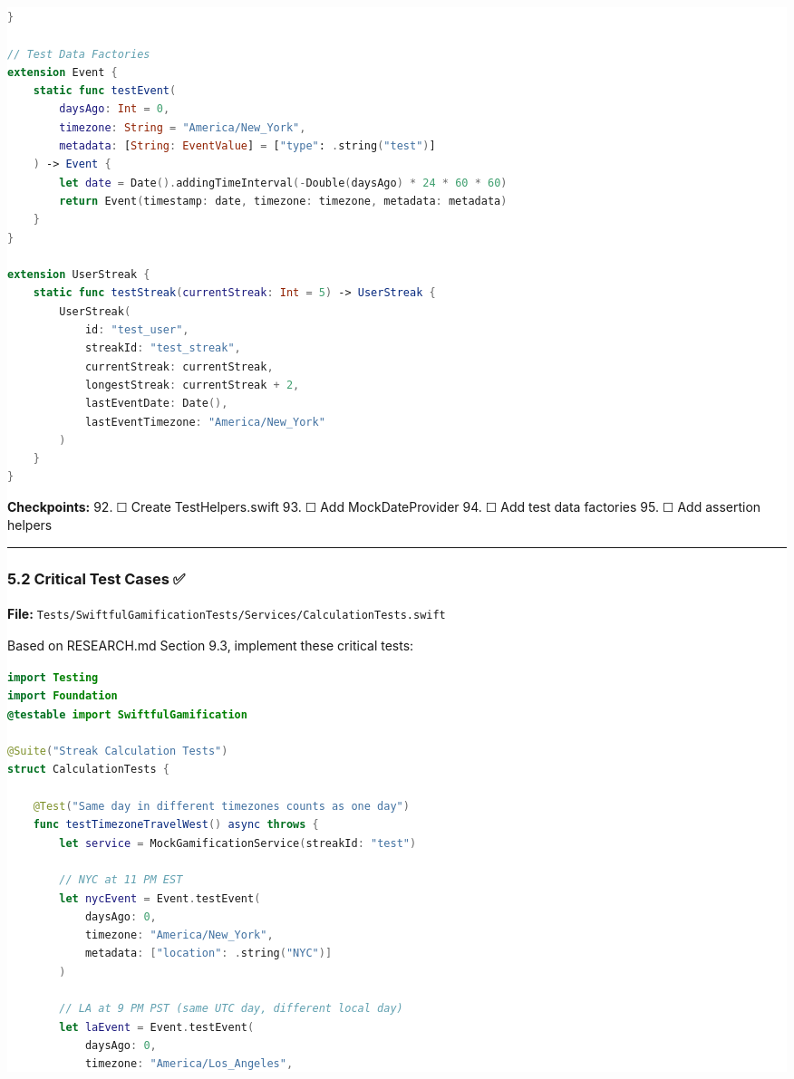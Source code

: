 ```swift
}

// Test Data Factories
extension Event {
    static func testEvent(
        daysAgo: Int = 0,
        timezone: String = "America/New_York",
        metadata: [String: EventValue] = ["type": .string("test")]
    ) -> Event {
        let date = Date().addingTimeInterval(-Double(daysAgo) * 24 * 60 * 60)
        return Event(timestamp: date, timezone: timezone, metadata: metadata)
    }
}

extension UserStreak {
    static func testStreak(currentStreak: Int = 5) -> UserStreak {
        UserStreak(
            id: "test_user",
            streakId: "test_streak",
            currentStreak: currentStreak,
            longestStreak: currentStreak + 2,
            lastEventDate: Date(),
            lastEventTimezone: "America/New_York"
        )
    }
}
```

**Checkpoints:**
92. ☐ Create TestHelpers.swift
93. ☐ Add MockDateProvider
94. ☐ Add test data factories
95. ☐ Add assertion helpers

---

### 5.2 Critical Test Cases ✅

**File:** `Tests/SwiftfulGamificationTests/Services/CalculationTests.swift`

Based on RESEARCH.md Section 9.3, implement these critical tests:

```swift
import Testing
import Foundation
@testable import SwiftfulGamification

@Suite("Streak Calculation Tests")
struct CalculationTests {

    @Test("Same day in different timezones counts as one day")
    func testTimezoneTravelWest() async throws {
        let service = MockGamificationService(streakId: "test")

        // NYC at 11 PM EST
        let nycEvent = Event.testEvent(
            daysAgo: 0,
            timezone: "America/New_York",
            metadata: ["location": .string("NYC")]
        )

        // LA at 9 PM PST (same UTC day, different local day)
        let laEvent = Event.testEvent(
            daysAgo: 0,
            timezone: "America/Los_Angeles",
```